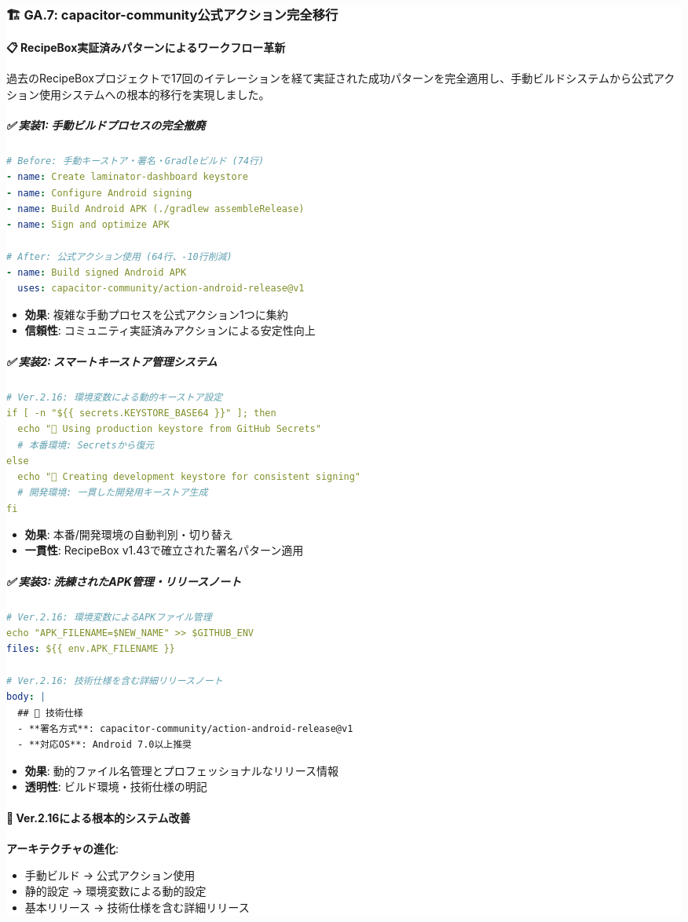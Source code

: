 ### 🏗️ GA.7: capacitor-community公式アクション完全移行

#### 📋 RecipeBox実証済みパターンによるワークフロー革新
過去のRecipeBoxプロジェクトで17回のイテレーションを経て実証された成功パターンを完全適用し、手動ビルドシステムから公式アクション使用システムへの根本的移行を実現しました。

##### ✅ 実装1: 手動ビルドプロセスの完全撤廃
```yaml
# Before: 手動キーストア・署名・Gradleビルド (74行)
- name: Create laminator-dashboard keystore
- name: Configure Android signing  
- name: Build Android APK (./gradlew assembleRelease)
- name: Sign and optimize APK

# After: 公式アクション使用 (64行、-10行削減)
- name: Build signed Android APK
  uses: capacitor-community/action-android-release@v1
```
- **効果**: 複雑な手動プロセスを公式アクション1つに集約
- **信頼性**: コミュニティ実証済みアクションによる安定性向上

##### ✅ 実装2: スマートキーストア管理システム
```yaml
# Ver.2.16: 環境変数による動的キーストア設定
if [ -n "${{ secrets.KEYSTORE_BASE64 }}" ]; then
  echo "📱 Using production keystore from GitHub Secrets"
  # 本番環境: Secretsから復元
else
  echo "🔧 Creating development keystore for consistent signing"
  # 開発環境: 一貫した開発用キーストア生成
fi
```
- **効果**: 本番/開発環境の自動判別・切り替え
- **一貫性**: RecipeBox v1.43で確立された署名パターン適用

##### ✅ 実装3: 洗練されたAPK管理・リリースノート
```yaml
# Ver.2.16: 環境変数によるAPKファイル管理
echo "APK_FILENAME=$NEW_NAME" >> $GITHUB_ENV
files: ${{ env.APK_FILENAME }}

# Ver.2.16: 技術仕様を含む詳細リリースノート
body: |
  ## 🔧 技術仕様
  - **署名方式**: capacitor-community/action-android-release@v1
  - **対応OS**: Android 7.0以上推奨
```
- **効果**: 動的ファイル名管理とプロフェッショナルなリリース情報
- **透明性**: ビルド環境・技術仕様の明記

#### 🎯 Ver.2.16による根本的システム改善

**アーキテクチャの進化**:
- 手動ビルド → 公式アクション使用
- 静的設定 → 環境変数による動的設定  
- 基本リリース → 技術仕様を含む詳細リリース
